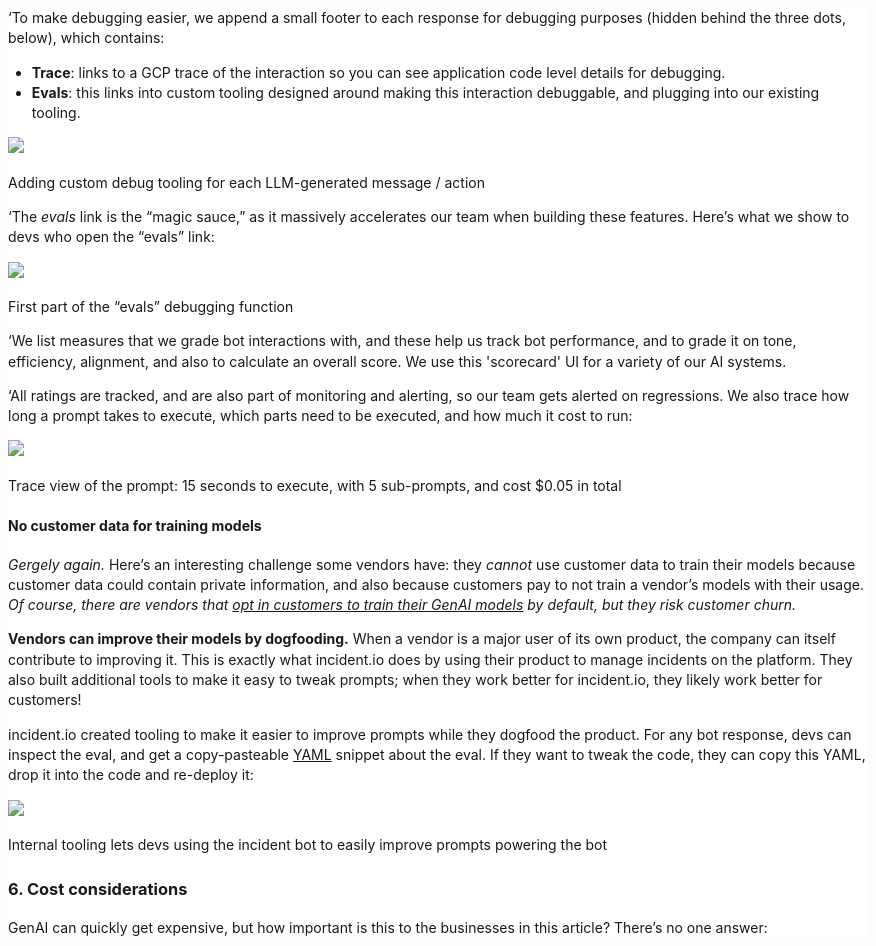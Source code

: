 ‘To make debugging easier, we append a small footer to each response for debugging purposes (hidden behind the three dots, below), which contains:

- **Trace**: links to a GCP trace of the interaction so you can see application code level details for debugging.
- **Evals**: this links into custom tooling designed around making this interaction debuggable, and plugging into our existing tooling.

![](https://substackcdn.com/image/fetch/$s_!DN_l!,w_424,c_limit,f_webp,q_auto:good,fl_progressive:steep/https%3A%2F%2Fsubstack-post-media.s3.amazonaws.com%2Fpublic%2Fimages%2Fd563bdea-1909-4b1e-9b78-b84496a4684e_1408x860.png)

Adding custom debug tooling for each LLM-generated message / action

‘The *evals* link is the “magic sauce,” as it massively accelerates our team when building these features. Here’s what we show to devs who open the “evals” link:

![](https://substackcdn.com/image/fetch/$s_!n4Cp!,w_424,c_limit,f_webp,q_auto:good,fl_progressive:steep/https%3A%2F%2Fsubstack-post-media.s3.amazonaws.com%2Fpublic%2Fimages%2F527cf4e3-2e0f-42e6-8e92-ab7e2925103b_1600x756.png)

First part of the “evals” debugging function

‘We list measures that we grade bot interactions with, and these help us track bot performance, and to grade it on tone, efficiency, alignment, and also to calculate an overall score. We use this 'scorecard' UI for a variety of our AI systems.

‘All ratings are tracked, and are also part of monitoring and alerting, so our team gets alerted on regressions. We also trace how long a prompt takes to execute, which parts need to be executed, and how much it cost to run:

![](https://substackcdn.com/image/fetch/$s_!1MZu!,w_424,c_limit,f_webp,q_auto:good,fl_progressive:steep/https%3A%2F%2Fsubstack-post-media.s3.amazonaws.com%2Fpublic%2Fimages%2Fda712325-98c6-4ec2-9d9d-639835a6daa9_1600x807.png)

Trace view of the prompt: 15 seconds to execute, with 5 sub-prompts, and cost $0.05 in total

#### No customer data for training models

*Gergely again.* Here’s an interesting challenge some vendors have: they *cannot* use customer data to train their models because customer data could contain private information, and also because customers pay to not train a vendor’s models with their usage. *Of course, there are vendors that [opt in customers to train their GenAI models](https://newsletter.pragmaticengineer.com/i/145833117/slack-and-adobe-make-t-and-cs-genai-compatible-after-outcry) by default, but they risk customer churn.*

**Vendors can improve their models by dogfooding.** When a vendor is a major user of its own product, the company can itself contribute to improving it. This is exactly what incident.io does by using their product to manage incidents on the platform. They also built additional tools to make it easy to tweak prompts; when they work better for incident.io, they likely work better for customers!

incident.io created tooling to make it easier to improve prompts while they dogfood the product. For any bot response, devs can inspect the eval, and get a copy-pasteable [YAML](https://en.wikipedia.org/wiki/YAML) snippet about the eval. If they want to tweak the code, they can copy this YAML, drop it into the code and re-deploy it:

![](https://substackcdn.com/image/fetch/$s_!5X1u!,w_424,c_limit,f_webp,q_auto:good,fl_progressive:steep/https%3A%2F%2Fsubstack-post-media.s3.amazonaws.com%2Fpublic%2Fimages%2Fe519f796-9767-46a5-883d-75513685943f_1600x990.png)

Internal tooling lets devs using the incident bot to easily improve prompts powering the bot

### 6\. Cost considerations

GenAI can quickly get expensive, but how important is this to the businesses in this article? There’s no one answer:
